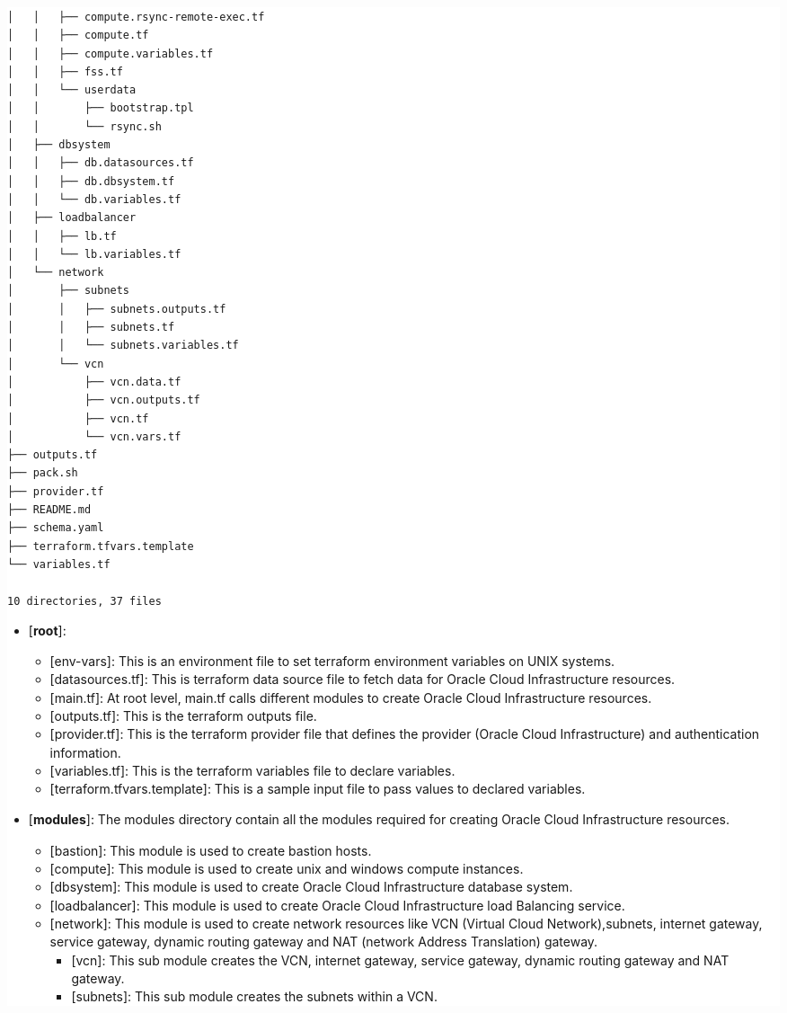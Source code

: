 ```
│   │   ├── compute.rsync-remote-exec.tf
│   │   ├── compute.tf
│   │   ├── compute.variables.tf
│   │   ├── fss.tf
│   │   └── userdata
│   │       ├── bootstrap.tpl
│   │       └── rsync.sh
│   ├── dbsystem
│   │   ├── db.datasources.tf
│   │   ├── db.dbsystem.tf
│   │   └── db.variables.tf
│   ├── loadbalancer
│   │   ├── lb.tf
│   │   └── lb.variables.tf
│   └── network
│       ├── subnets
│       │   ├── subnets.outputs.tf
│       │   ├── subnets.tf
│       │   └── subnets.variables.tf
│       └── vcn
│           ├── vcn.data.tf
│           ├── vcn.outputs.tf
│           ├── vcn.tf
│           └── vcn.vars.tf
├── outputs.tf
├── pack.sh
├── provider.tf
├── README.md
├── schema.yaml
├── terraform.tfvars.template
└── variables.tf

10 directories, 37 files

```

- [**root**]:
  - [env-vars]: This is an environment file to set terraform environment variables on UNIX systems.
  - [datasources.tf]: This is terraform data source file to fetch data for Oracle Cloud Infrastructure resources.
  - [main.tf]: At root level, main.tf calls different modules to create Oracle Cloud Infrastructure resources. 
  - [outputs.tf]: This is the terraform outputs file.
  - [provider.tf]: This is the terraform provider file that defines the provider (Oracle Cloud Infrastructure) and authentication information.
  - [variables.tf]: This is the terraform variables file to declare variables.
  - [terraform.tfvars.template]: This is a sample input file to pass values to declared variables.

- [**modules**]: The modules directory contain all the modules required for creating Oracle Cloud Infrastructure resources.
  - [bastion]: This module is used to create bastion hosts.
  - [compute]: This module is used  to create unix and windows compute instances.
  - [dbsystem]: This module is used to create Oracle Cloud Infrastructure database system.
  - [loadbalancer]: This module is used to create Oracle Cloud Infrastructure load Balancing service.
  - [network]: This module is used to create network resources like VCN (Virtual Cloud Network),subnets, internet gateway, service gateway, dynamic routing gateway and NAT (network Address Translation) gateway.
    - [vcn]: This sub module creates the VCN, internet gateway, service gateway, dynamic routing gateway and NAT gateway.
    - [subnets]: This sub module creates the subnets within a VCN.
